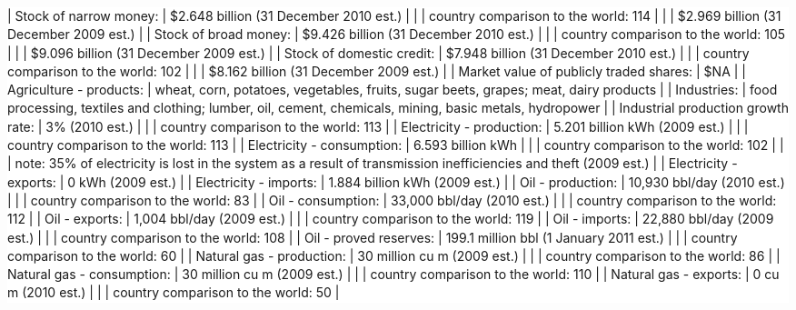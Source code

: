 | Stock of narrow money: | $2.648 billion (31 December 2010 est.) |
| | country comparison to the world: 114 |
| | $2.969 billion (31 December 2009 est.) |
| Stock of broad money: | $9.426 billion (31 December 2010 est.) |
| | country comparison to the world: 105 |
| | $9.096 billion (31 December 2009 est.) |
| Stock of domestic credit: | $7.948 billion (31 December 2010 est.) |
| | country comparison to the world: 102 |
| | $8.162 billion (31 December 2009 est.) |
| Market value of publicly traded shares: | $NA |
| Agriculture - products: | wheat, corn, potatoes, vegetables, fruits, sugar beets, grapes; meat, dairy products |
| Industries: | food processing, textiles and clothing; lumber, oil, cement, chemicals, mining, basic metals, hydropower |
| Industrial production growth rate: | 3% (2010 est.) |
| | country comparison to the world: 113 |
| Electricity - production: | 5.201 billion kWh (2009 est.) |
| | country comparison to the world: 113 |
| Electricity - consumption: | 6.593 billion kWh |
| | country comparison to the world: 102 |
| | note: 35% of electricity is lost in the system as a result of transmission inefficiencies and theft (2009 est.) |
| Electricity - exports: | 0 kWh (2009 est.) |
| Electricity - imports: | 1.884 billion kWh (2009 est.) |
| Oil - production: | 10,930 bbl/day (2010 est.) |
| | country comparison to the world: 83 |
| Oil - consumption: | 33,000 bbl/day (2010 est.) |
| | country comparison to the world: 112 |
| Oil - exports: | 1,004 bbl/day (2009 est.) |
| | country comparison to the world: 119 |
| Oil - imports: | 22,880 bbl/day (2009 est.) |
| | country comparison to the world: 108 |
| Oil - proved reserves: | 199.1 million bbl (1 January 2011 est.) |
| | country comparison to the world: 60 |
| Natural gas - production: | 30 million cu m (2009 est.) |
| | country comparison to the world: 86 |
| Natural gas - consumption: | 30 million cu m (2009 est.) |
| | country comparison to the world: 110 |
| Natural gas - exports: | 0 cu m (2010 est.) |
| | country comparison to the world: 50 |